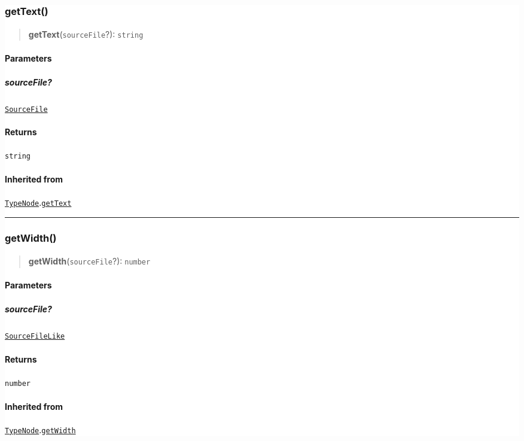 ### getText()

> **getText**(`sourceFile`?): `string`

#### Parameters

##### sourceFile?

[`SourceFile`](SourceFile.md)

#### Returns

`string`

#### Inherited from

[`TypeNode`](TypeNode.md).[`getText`](TypeNode.md#gettext)

***

### getWidth()

> **getWidth**(`sourceFile`?): `number`

#### Parameters

##### sourceFile?

[`SourceFileLike`](SourceFileLike.md)

#### Returns

`number`

#### Inherited from

[`TypeNode`](TypeNode.md).[`getWidth`](TypeNode.md#getwidth)

